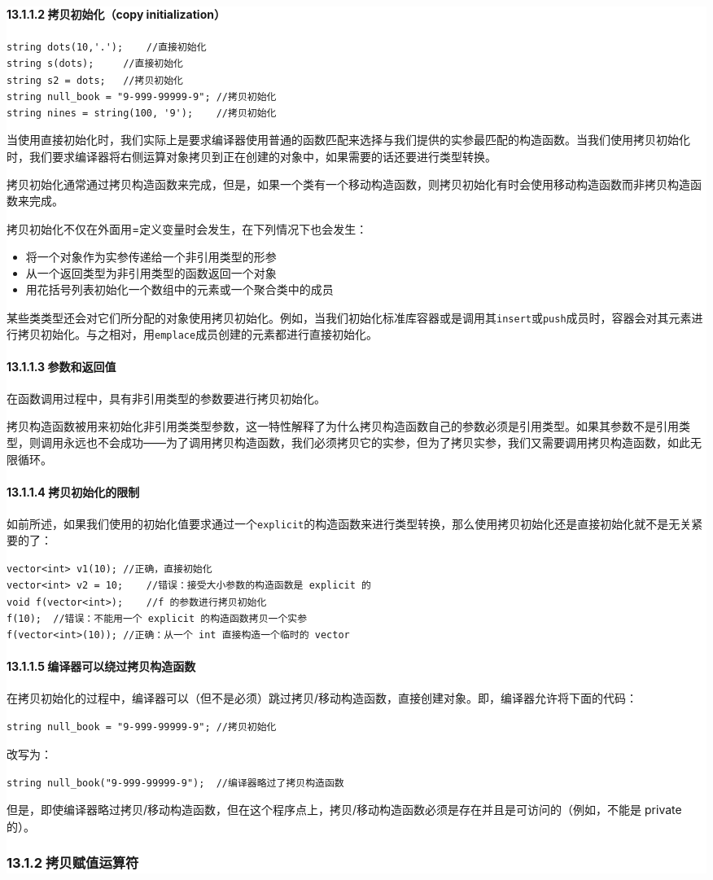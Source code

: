 #### 13.1.1.2 拷贝初始化（copy initialization）

```
string dots(10,'.');	//直接初始化
string s(dots);		//直接初始化
string s2 = dots;	//拷贝初始化
string null_book = "9-999-99999-9";	//拷贝初始化
string nines = string(100, '9');	//拷贝初始化
```

当使用直接初始化时，我们实际上是要求编译器使用普通的函数匹配来选择与我们提供的实参最匹配的构造函数。当我们使用拷贝初始化时，我们要求编译器将右侧运算对象拷贝到正在创建的对象中，如果需要的话还要进行类型转换。

拷贝初始化通常通过拷贝构造函数来完成，但是，如果一个类有一个移动构造函数，则拷贝初始化有时会使用移动构造函数而非拷贝构造函数来完成。

拷贝初始化不仅在外面用=定义变量时会发生，在下列情况下也会发生：

- 将一个对象作为实参传递给一个非引用类型的形参
- 从一个返回类型为非引用类型的函数返回一个对象
- 用花括号列表初始化一个数组中的元素或一个聚合类中的成员

某些类类型还会对它们所分配的对象使用拷贝初始化。例如，当我们初始化标准库容器或是调用其`insert`或`push`成员时，容器会对其元素进行拷贝初始化。与之相对，用`emplace`成员创建的元素都进行直接初始化。

#### 13.1.1.3 参数和返回值

在函数调用过程中，具有非引用类型的参数要进行拷贝初始化。

拷贝构造函数被用来初始化非引用类类型参数，这一特性解释了为什么拷贝构造函数自己的参数必须是引用类型。如果其参数不是引用类型，则调用永远也不会成功——为了调用拷贝构造函数，我们必须拷贝它的实参，但为了拷贝实参，我们又需要调用拷贝构造函数，如此无限循环。

#### 13.1.1.4 拷贝初始化的限制

如前所述，如果我们使用的初始化值要求通过一个`explicit`的构造函数来进行类型转换，那么使用拷贝初始化还是直接初始化就不是无关紧要的了：

```
vector<int> v1(10); //正确，直接初始化
vector<int> v2 = 10;    //错误：接受大小参数的构造函数是 explicit 的
void f(vector<int>);    //f 的参数进行拷贝初始化
f(10);  //错误：不能用一个 explicit 的构造函数拷贝一个实参
f(vector<int>(10)); //正确：从一个 int 直接构造一个临时的 vector
```

#### 13.1.1.5 编译器可以绕过拷贝构造函数

在拷贝初始化的过程中，编译器可以（但不是必须）跳过拷贝/移动构造函数，直接创建对象。即，编译器允许将下面的代码：

```
string null_book = "9-999-99999-9"; //拷贝初始化
```

改写为：

```
string null_book("9-999-99999-9");  //编译器略过了拷贝构造函数
```

但是，即使编译器略过拷贝/移动构造函数，但在这个程序点上，拷贝/移动构造函数必须是存在并且是可访问的（例如，不能是 private 的）。

### 13.1.2 拷贝赋值运算符

